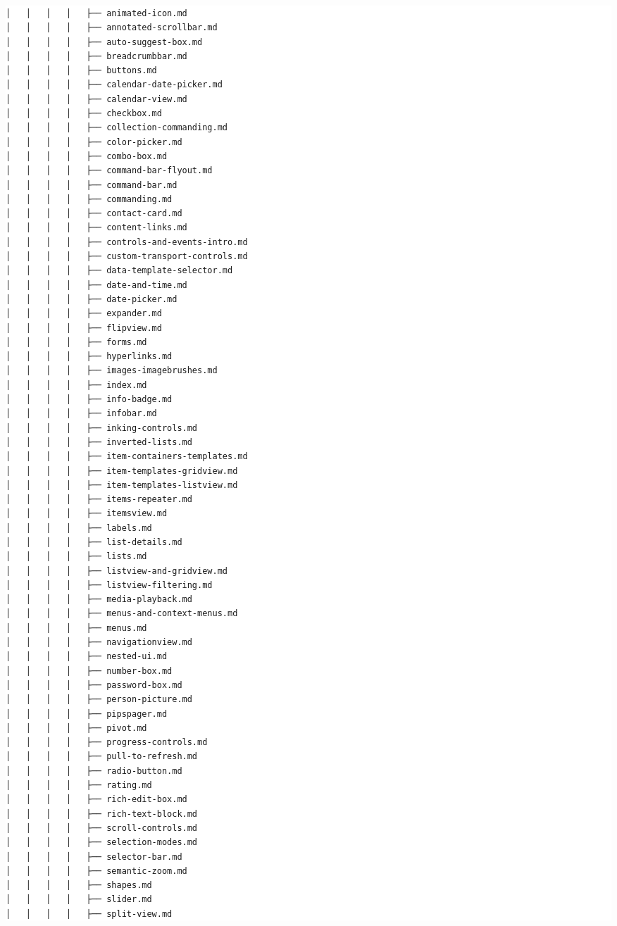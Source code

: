     │   │   │   │   ├── animated-icon.md
    │   │   │   │   ├── annotated-scrollbar.md
    │   │   │   │   ├── auto-suggest-box.md
    │   │   │   │   ├── breadcrumbbar.md
    │   │   │   │   ├── buttons.md
    │   │   │   │   ├── calendar-date-picker.md
    │   │   │   │   ├── calendar-view.md
    │   │   │   │   ├── checkbox.md
    │   │   │   │   ├── collection-commanding.md
    │   │   │   │   ├── color-picker.md
    │   │   │   │   ├── combo-box.md
    │   │   │   │   ├── command-bar-flyout.md
    │   │   │   │   ├── command-bar.md
    │   │   │   │   ├── commanding.md
    │   │   │   │   ├── contact-card.md
    │   │   │   │   ├── content-links.md
    │   │   │   │   ├── controls-and-events-intro.md
    │   │   │   │   ├── custom-transport-controls.md
    │   │   │   │   ├── data-template-selector.md
    │   │   │   │   ├── date-and-time.md
    │   │   │   │   ├── date-picker.md
    │   │   │   │   ├── expander.md
    │   │   │   │   ├── flipview.md
    │   │   │   │   ├── forms.md
    │   │   │   │   ├── hyperlinks.md
    │   │   │   │   ├── images-imagebrushes.md
    │   │   │   │   ├── index.md
    │   │   │   │   ├── info-badge.md
    │   │   │   │   ├── infobar.md
    │   │   │   │   ├── inking-controls.md
    │   │   │   │   ├── inverted-lists.md
    │   │   │   │   ├── item-containers-templates.md
    │   │   │   │   ├── item-templates-gridview.md
    │   │   │   │   ├── item-templates-listview.md
    │   │   │   │   ├── items-repeater.md
    │   │   │   │   ├── itemsview.md
    │   │   │   │   ├── labels.md
    │   │   │   │   ├── list-details.md
    │   │   │   │   ├── lists.md
    │   │   │   │   ├── listview-and-gridview.md
    │   │   │   │   ├── listview-filtering.md
    │   │   │   │   ├── media-playback.md
    │   │   │   │   ├── menus-and-context-menus.md
    │   │   │   │   ├── menus.md
    │   │   │   │   ├── navigationview.md
    │   │   │   │   ├── nested-ui.md
    │   │   │   │   ├── number-box.md
    │   │   │   │   ├── password-box.md
    │   │   │   │   ├── person-picture.md
    │   │   │   │   ├── pipspager.md
    │   │   │   │   ├── pivot.md
    │   │   │   │   ├── progress-controls.md
    │   │   │   │   ├── pull-to-refresh.md
    │   │   │   │   ├── radio-button.md
    │   │   │   │   ├── rating.md
    │   │   │   │   ├── rich-edit-box.md
    │   │   │   │   ├── rich-text-block.md
    │   │   │   │   ├── scroll-controls.md
    │   │   │   │   ├── selection-modes.md
    │   │   │   │   ├── selector-bar.md
    │   │   │   │   ├── semantic-zoom.md
    │   │   │   │   ├── shapes.md
    │   │   │   │   ├── slider.md
    │   │   │   │   ├── split-view.md